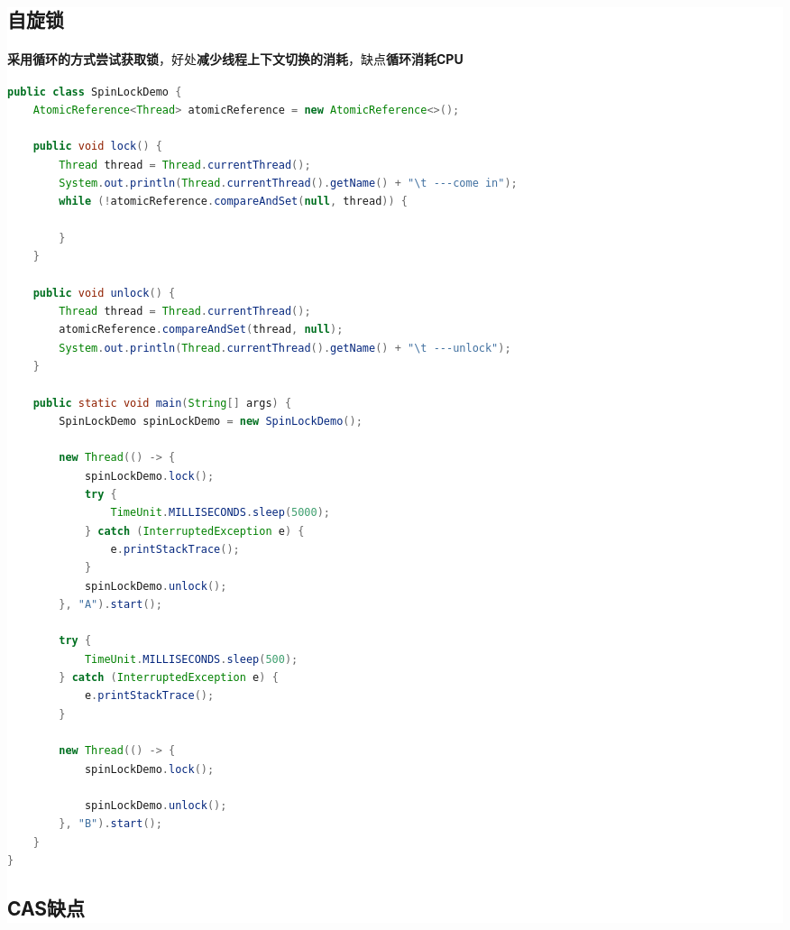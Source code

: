 ## 自旋锁

**采用循环的方式尝试获取锁**，好处**减少线程上下文切换的消耗**，缺点**循环消耗CPU**

```java
public class SpinLockDemo {
    AtomicReference<Thread> atomicReference = new AtomicReference<>();

    public void lock() {
        Thread thread = Thread.currentThread();
        System.out.println(Thread.currentThread().getName() + "\t ---come in");
        while (!atomicReference.compareAndSet(null, thread)) {

        }
    }

    public void unlock() {
        Thread thread = Thread.currentThread();
        atomicReference.compareAndSet(thread, null);
        System.out.println(Thread.currentThread().getName() + "\t ---unlock");
    }

    public static void main(String[] args) {
        SpinLockDemo spinLockDemo = new SpinLockDemo();

        new Thread(() -> {
            spinLockDemo.lock();
            try {
                TimeUnit.MILLISECONDS.sleep(5000);
            } catch (InterruptedException e) {
                e.printStackTrace();
            }
            spinLockDemo.unlock();
        }, "A").start();

        try {
            TimeUnit.MILLISECONDS.sleep(500);
        } catch (InterruptedException e) {
            e.printStackTrace();
        }

        new Thread(() -> {
            spinLockDemo.lock();

            spinLockDemo.unlock();
        }, "B").start();
    }
}
```

## CAS缺点
